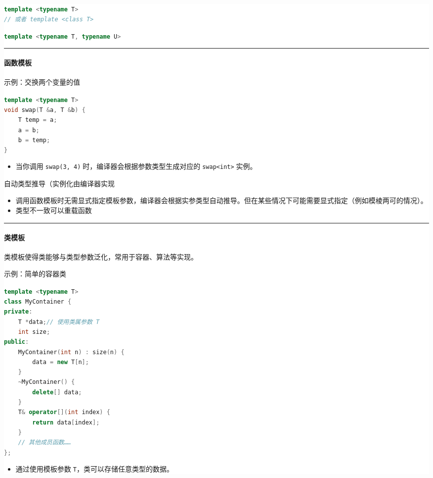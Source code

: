   ```cpp
  template <typename T>
  // 或者 template <class T>
  ```
  ```cpp
  template <typename T, typename U>
  ```

---

#### 函数模板

 示例：交换两个变量的值

```cpp
template <typename T>
void swap(T &a, T &b) {
    T temp = a;
    a = b;
    b = temp;
}
```
- 当你调用 `swap(3, 4)` 时，编译器会根据参数类型生成对应的 `swap<int>` 实例。

自动类型推导（实例化由编译器实现

- 调用函数模板时无需显式指定模板参数，编译器会根据实参类型自动推导。但在某些情况下可能需要显式指定（例如模棱两可的情况）。
- 类型不一致可以重载函数

---

#### 类模板

类模板使得类能够与类型参数泛化，常用于容器、算法等实现。

示例：简单的容器类
```cpp
template <typename T>
class MyContainer {
private:
    T *data;// 使用类属参数 T 
    int size;
public:
    MyContainer(int n) : size(n) {
        data = new T[n];
    }
    ~MyContainer() {
        delete[] data;
    }
    T& operator[](int index) {
        return data[index];
    }
    // 其他成员函数……
};
```
- 通过使用模板参数 `T`，类可以存储任意类型的数据。
